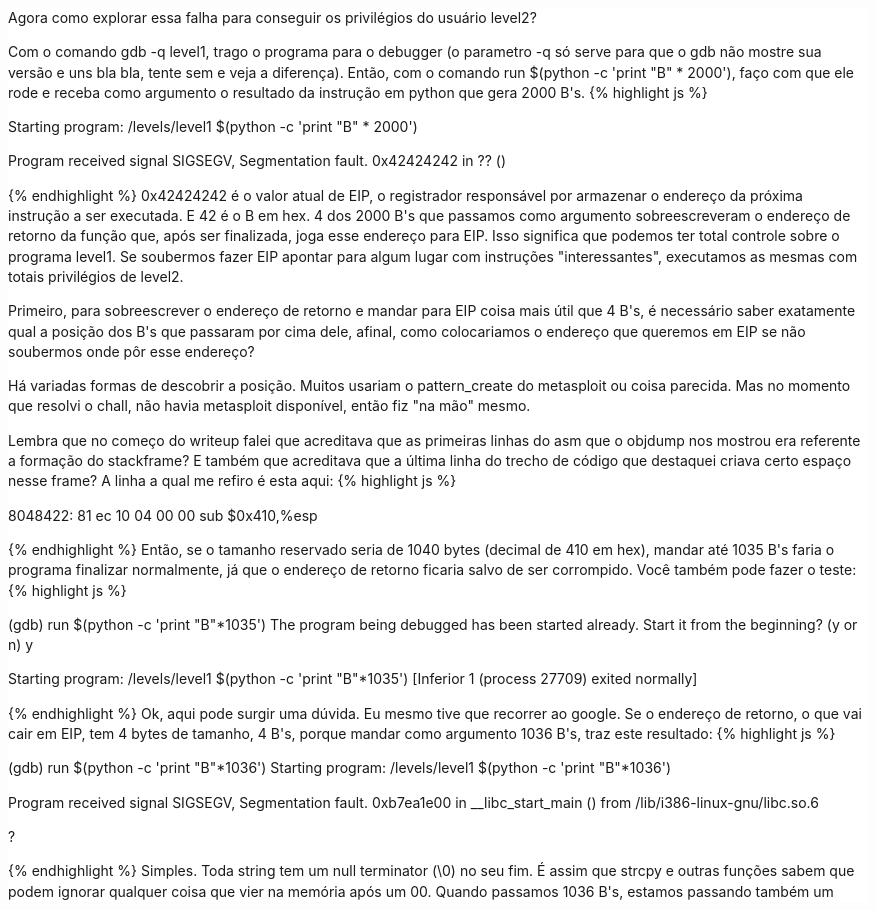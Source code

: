 Agora como explorar essa falha para conseguir os privilégios do usuário level2?

Com o comando gdb -q level1, trago o programa para o debugger (o parametro -q só
serve para que o gdb não mostre sua versão e uns bla bla, tente sem e veja a
diferença). Então, com o comando run $(python -c 'print "B" * 2000'), faço com
que ele rode e receba como argumento o resultado da instrução em python que gera
2000 B's.
{% highlight js %}

Starting program: /levels/level1 $(python -c 'print "B" * 2000')

Program received signal SIGSEGV, Segmentation fault.
0x42424242 in ?? ()

{% endhighlight %}
0x42424242 é o valor atual de EIP, o registrador responsável por armazenar o 
endereço da próxima instrução a ser executada. E 42 é o B em hex. 4 dos 2000 B's
que passamos como argumento sobreescreveram o endereço de retorno da função que,
após ser finalizada, joga esse endereço para EIP. Isso significa que podemos ter
total controle sobre o programa level1. Se soubermos fazer EIP apontar para 
algum lugar com instruções "interessantes", executamos as mesmas com totais 
privilégios de level2.

Primeiro, para sobreescrever o endereço de retorno e mandar para EIP coisa mais 
útil que 4 B's, é necessário saber exatamente qual a posição dos B's que 
passaram por cima dele, afinal, como colocariamos o endereço que queremos em EIP
se não soubermos onde pôr esse endereço?

Há variadas formas de descobrir a posição. Muitos usariam o pattern_create do
metasploit ou coisa parecida. Mas no momento que resolvi o chall, não havia
metasploit disponível, então fiz "na mão" mesmo.

Lembra que no começo do writeup falei que acreditava que as primeiras linhas do
asm que o objdump nos mostrou era referente a formação do stackframe? E também
que acreditava que a última linha do trecho de código que destaquei criava
certo espaço nesse frame? A linha a qual me refiro é esta aqui:
{% highlight js %}

 8048422:       81 ec 10 04 00 00       sub    $0x410,%esp

{% endhighlight %}
Então, se o tamanho reservado seria de 1040 bytes (decimal de 410 em hex),
mandar até 1035 B's faria o programa finalizar normalmente, já que o endereço de
retorno ficaria salvo de ser corrompido. Você também pode fazer o teste:
{% highlight js %}

(gdb) run $(python -c 'print "B"*1035')
The program being debugged has been started already.
Start it from the beginning? (y or n) y

Starting program: /levels/level1 $(python -c 'print "B"*1035')
[Inferior 1 (process 27709) exited normally]

{% endhighlight %}
Ok, aqui pode surgir uma dúvida. Eu mesmo tive que recorrer ao google.
Se o endereço de retorno, o que vai cair em EIP, tem 4 bytes de tamanho, 4 B's,
porque mandar como argumento 1036 B's, traz este resultado:
{% highlight js %}

(gdb) run $(python -c 'print "B"*1036')
Starting program: /levels/level1 $(python -c 'print "B"*1036')

Program received signal SIGSEGV, Segmentation fault.
0xb7ea1e00 in __libc_start_main () from /lib/i386-linux-gnu/libc.so.6

?

{% endhighlight %}
Simples. Toda string tem um null terminator (\0) no seu fim.
É assim que strcpy e outras funções sabem que podem ignorar qualquer coisa que 
vier na memória após um 00. Quando passamos 1036 B's, estamos passando também um